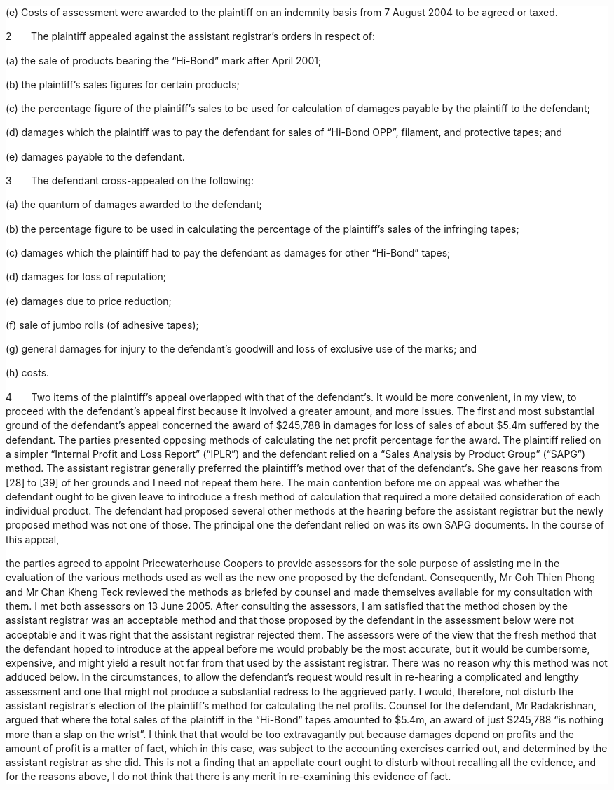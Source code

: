  (e) Costs of assessment were awarded to the plaintiff on an indemnity basis from 7 August 2004 to be agreed or taxed. 

2       The plaintiff appealed against the assistant registrar’s orders in respect of: 

 (a) the sale of products bearing the “Hi-Bond” mark after April 2001; 

 (b) the plaintiff’s sales figures for certain products; 

 (c) the percentage figure of the plaintiff’s sales to be used for calculation of damages payable by the plaintiff to the defendant; 

 (d) damages which the plaintiff was to pay the defendant for sales of “Hi-Bond OPP”, filament, and protective tapes; and 

 (e) damages payable to the defendant. 

3       The defendant cross-appealed on the following: 

 (a) the quantum of damages awarded to the defendant; 

 (b) the percentage figure to be used in calculating the percentage of the plaintiff’s sales of the infringing tapes; 

 (c) damages which the plaintiff had to pay the defendant as damages for other “Hi-Bond” tapes; 

 (d) damages for loss of reputation; 

 (e) damages due to price reduction; 

 (f) sale of jumbo rolls (of adhesive tapes); 

 (g) general damages for injury to the defendant’s goodwill and loss of exclusive use of the marks; and 

 (h) costs. 

4       Two items of the plaintiff’s appeal overlapped with that of the defendant’s. It would be more convenient, in my view, to proceed with the defendant’s appeal first because it involved a greater amount, and more issues. The first and most substantial ground of the defendant’s appeal concerned the award of $245,788 in damages for loss of sales of about $5.4m suffered by the defendant. The parties presented opposing methods of calculating the net profit percentage for the award. The plaintiff relied on a simpler “Internal Profit and Loss Report” (“IPLR”) and the defendant relied on a “Sales Analysis by Product Group” (“SAPG”) method. The assistant registrar generally preferred the plaintiff’s method over that of the defendant’s. She gave her reasons from [28] to [39] of her grounds and I need not repeat them here. The main contention before me on appeal was whether the defendant ought to be given leave to introduce a fresh method of calculation that required a more detailed consideration of each individual product. The defendant had proposed several other methods at the hearing before the assistant registrar but the newly proposed method was not one of those. The principal one the defendant relied on was its own SAPG documents. In the course of this appeal, 


the parties agreed to appoint Pricewaterhouse Coopers to provide assessors for the sole purpose of assisting me in the evaluation of the various methods used as well as the new one proposed by the defendant. Consequently, Mr Goh Thien Phong and Mr Chan Kheng Teck reviewed the methods as briefed by counsel and made themselves available for my consultation with them. I met both assessors on 13 June 2005. After consulting the assessors, I am satisfied that the method chosen by the assistant registrar was an acceptable method and that those proposed by the defendant in the assessment below were not acceptable and it was right that the assistant registrar rejected them. The assessors were of the view that the fresh method that the defendant hoped to introduce at the appeal before me would probably be the most accurate, but it would be cumbersome, expensive, and might yield a result not far from that used by the assistant registrar. There was no reason why this method was not adduced below. In the circumstances, to allow the defendant’s request would result in re-hearing a complicated and lengthy assessment and one that might not produce a substantial redress to the aggrieved party. I would, therefore, not disturb the assistant registrar’s election of the plaintiff’s method for calculating the net profits. Counsel for the defendant, Mr Radakrishnan, argued that where the total sales of the plaintiff in the “Hi-Bond” tapes amounted to $5.4m, an award of just $245,788 “is nothing more than a slap on the wrist”. I think that that would be too extravagantly put because damages depend on profits and the amount of profit is a matter of fact, which in this case, was subject to the accounting exercises carried out, and determined by the assistant registrar as she did. This is not a finding that an appellate court ought to disturb without recalling all the evidence, and for the reasons above, I do not think that there is any merit in re-examining this evidence of fact. 